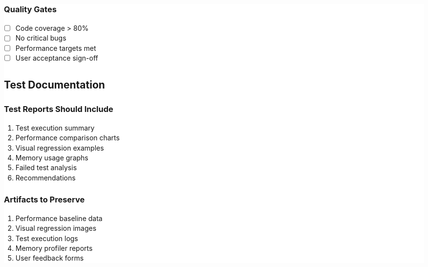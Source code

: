 ### Quality Gates
- [ ] Code coverage > 80%
- [ ] No critical bugs
- [ ] Performance targets met
- [ ] User acceptance sign-off

## Test Documentation

### Test Reports Should Include
1. Test execution summary
2. Performance comparison charts
3. Visual regression examples
4. Memory usage graphs
5. Failed test analysis
6. Recommendations

### Artifacts to Preserve
1. Performance baseline data
2. Visual regression images
3. Test execution logs
4. Memory profiler reports
5. User feedback forms
